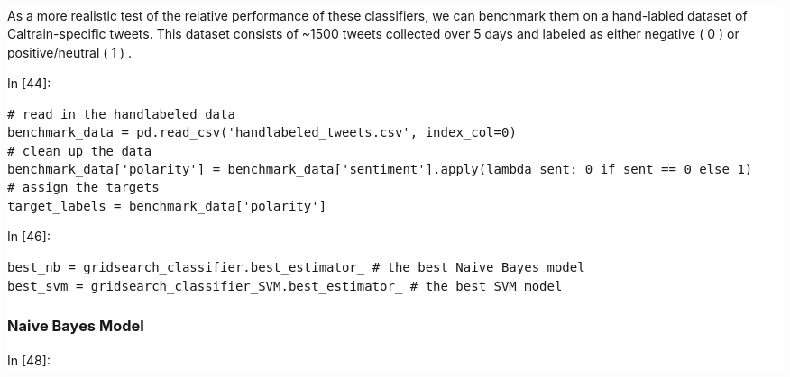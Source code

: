 As a more realistic test of the relative performance of these classifiers, we can benchmark them on a hand-labled dataset of Caltrain-specific tweets. This dataset consists of ~1500 tweets collected over 5 days and labeled as either negative ( 0 ) or positive/neutral ( 1 ) .

</div>
</div>
</div>
<div class="cell border-box-sizing code_cell rendered">
<div class="input">
<div class="prompt input_prompt">In [44]:</div>
<div class="inner_cell">
<div class="input_area">
<div class=" highlight hl-ipython3">
<pre><span class="c"># read in the handlabeled data</span>
<span class="n">benchmark_data</span> <span class="o">=</span> <span class="n">pd</span><span class="o">.</span><span class="n">read_csv</span><span class="p">(</span><span class="s">'handlabeled_tweets.csv'</span><span class="p">,</span> <span class="n">index_col</span><span class="o">=</span><span class="mi">0</span><span class="p">)</span>
<span class="c"># clean up the data</span>
<span class="n">benchmark_data</span><span class="p">[</span><span class="s">'polarity'</span><span class="p">]</span> <span class="o">=</span> <span class="n">benchmark_data</span><span class="p">[</span><span class="s">'sentiment'</span><span class="p">]</span><span class="o">.</span><span class="n">apply</span><span class="p">(</span><span class="k">lambda</span> <span class="n">sent</span><span class="p">:</span> <span class="mi">0</span> <span class="k">if</span> <span class="n">sent</span> <span class="o">==</span> <span class="mi">0</span> <span class="k">else</span> <span class="mi">1</span><span class="p">)</span>
<span class="c"># assign the targets</span>
<span class="n">target_labels</span> <span class="o">=</span> <span class="n">benchmark_data</span><span class="p">[</span><span class="s">'polarity'</span><span class="p">]</span>
</pre>
</div>
</div>
</div>
</div>
</div>
<div class="cell border-box-sizing code_cell rendered">
<div class="input">
<div class="prompt input_prompt">In [46]:</div>
<div class="inner_cell">
<div class="input_area">
<div class=" highlight hl-ipython3">
<pre><span class="n">best_nb</span> <span class="o">=</span> <span class="n">gridsearch_classifier</span><span class="o">.</span><span class="n">best_estimator_</span> <span class="c"># the best Naive Bayes model</span>
<span class="n">best_svm</span> <span class="o">=</span> <span class="n">gridsearch_classifier_SVM</span><span class="o">.</span><span class="n">best_estimator_</span> <span class="c"># the best SVM model</span>
</pre>
</div>
</div>
</div>
</div>
</div>
<div class="cell border-box-sizing text_cell rendered">
<div class="prompt input_prompt"></div>
<div class="inner_cell">
<div class="text_cell_render border-box-sizing rendered_html">
<h3>Naive Bayes Model</h3>
</div>
</div>
</div>
<div class="cell border-box-sizing code_cell rendered">
<div class="input">
<div class="prompt input_prompt">In [48]:</div>